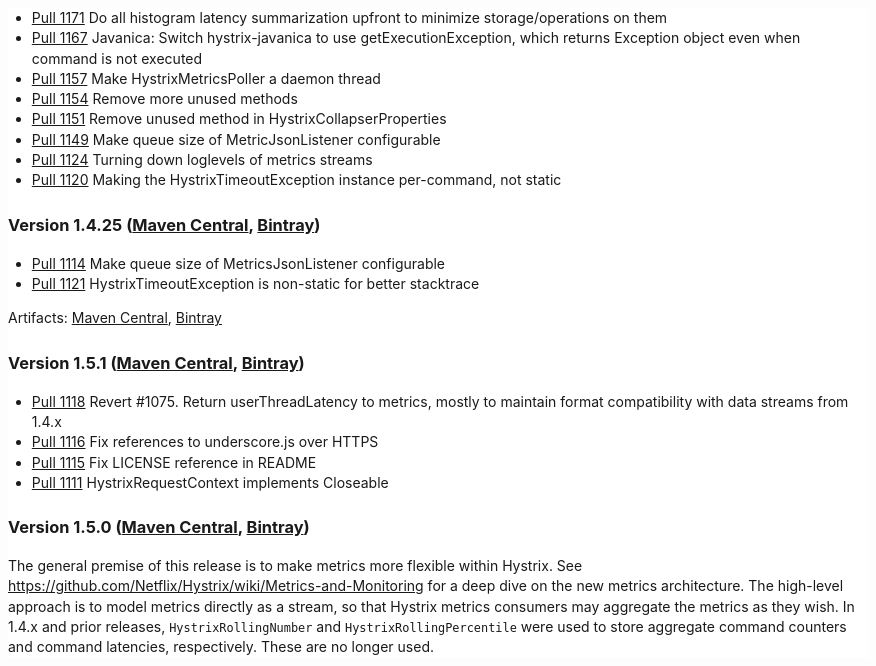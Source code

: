 * [Pull 1171](https://github.com/Netflix/Hystrix/pull/1171) Do all histogram latency summarization upfront to minimize storage/operations on them
* [Pull 1167](https://github.com/Netflix/Hystrix/pull/1167) Javanica: Switch hystrix-javanica to use getExecutionException, which returns Exception object even when command is not executed
* [Pull 1157](https://github.com/Netflix/Hystrix/pull/1157) Make HystrixMetricsPoller a daemon thread
* [Pull 1154](https://github.com/Netflix/Hystrix/pull/1154) Remove more unused methods
* [Pull 1151](https://github.com/Netflix/Hystrix/pull/1151) Remove unused method in HystrixCollapserProperties
* [Pull 1149](https://github.com/Netflix/Hystrix/pull/1149) Make queue size of MetricJsonListener configurable
* [Pull 1124](https://github.com/Netflix/Hystrix/pull/1124) Turning down loglevels of metrics streams
* [Pull 1120](https://github.com/Netflix/Hystrix/pull/1120) Making the HystrixTimeoutException instance per-command, not static

### Version 1.4.25 ([Maven Central](http://search.maven.org/#search%7Cga%7C1%7Cg%3A%22com.netflix.hystrix%22%20AND%20v%3A%221.4.25%22), [Bintray](https://bintray.com/netflixoss/maven/Hystrix/1.4.25/)) ###

* [Pull 1114](https://github.com/Netflix/Hystrix/pull/1114) Make queue size of MetricsJsonListener configurable
* [Pull 1121](https://github.com/Netflix/Hystrix/pull/1121) HystrixTimeoutException is non-static for better stacktrace

Artifacts: [Maven Central](http://search.maven.org/#search%7Cga%7C1%7Cg%3A%22com.netflix.hystrix%22%20AND%20v%3A%221.4.25%22), [Bintray](https://bintray.com/netflixoss/maven/Hystrix/1.4.25/)

### Version 1.5.1 ([Maven Central](http://search.maven.org/#search%7Cga%7C1%7Cg%3A%22com.netflix.hystrix%22%20AND%20v%3A%221.5.1%22), [Bintray](https://bintray.com/netflixoss/maven/Hystrix/1.5.1/)) ###

* [Pull 1118](https://github.com/Netflix/Hystrix/pull/1118) Revert #1075.  Return userThreadLatency to metrics, mostly to maintain format compatibility with data streams from 1.4.x
* [Pull 1116](https://github.com/Netflix/Hystrix/pull/1116) Fix references to underscore.js over HTTPS
* [Pull 1115](https://github.com/Netflix/Hystrix/pull/1115) Fix LICENSE reference in README
* [Pull 1111](https://github.com/Netflix/Hystrix/pull/1111) HystrixRequestContext implements Closeable

### Version 1.5.0 ([Maven Central](http://search.maven.org/#search%7Cga%7C1%7Cg%3A%22com.netflix.hystrix%22%20AND%20v%3A%221.5.0%22), [Bintray](https://bintray.com/netflixoss/maven/Hystrix/1.5.0/)) ###

The general premise of this release is to make metrics more flexible within Hystrix. See https://github.com/Netflix/Hystrix/wiki/Metrics-and-Monitoring for a deep dive on the new metrics architecture.  The high-level approach is to model metrics directly as a stream, so that Hystrix metrics consumers may aggregate the metrics as they wish. In 1.4.x and prior releases, `HystrixRollingNumber` and `HystrixRollingPercentile` were used to store aggregate command counters and command latencies, respectively.  These are no longer used.  
